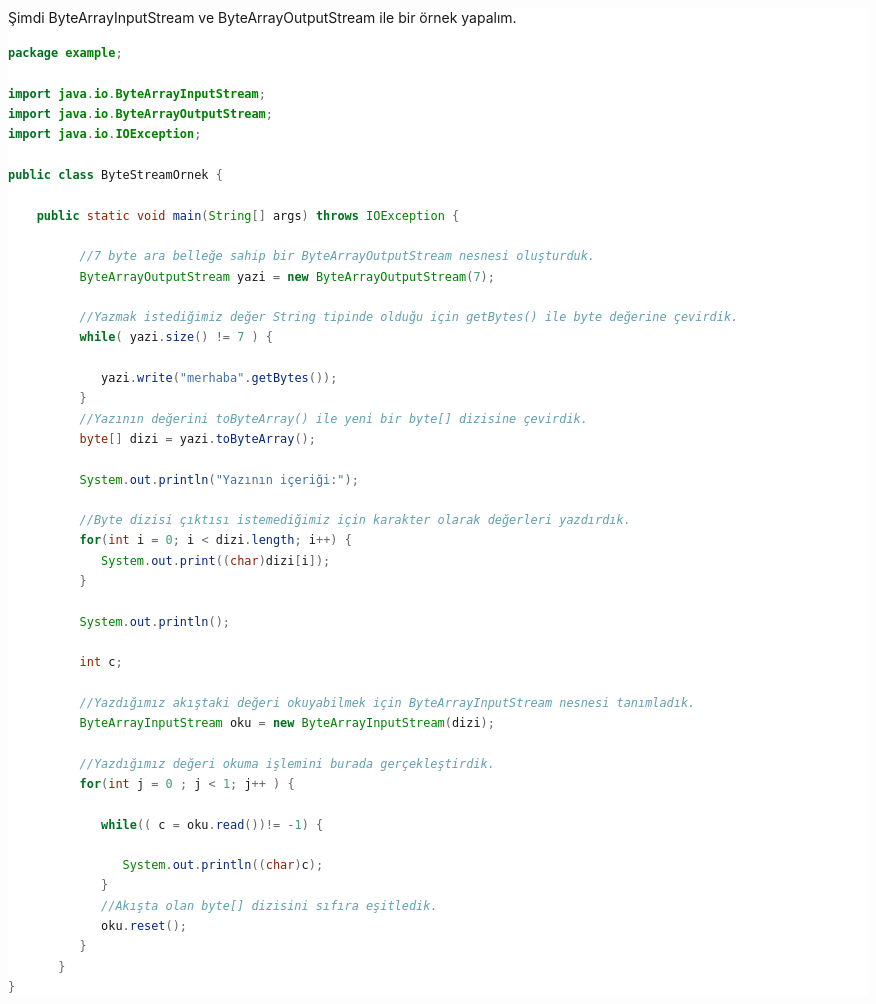 Şimdi ByteArrayInputStream ve ByteArrayOutputStream ile bir örnek yapalım.

```java 
package example;

import java.io.ByteArrayInputStream;
import java.io.ByteArrayOutputStream;
import java.io.IOException;

public class ByteStreamOrnek {

	public static void main(String[] args) throws IOException {

	      //7 byte ara belleğe sahip bir ByteArrayOutputStream nesnesi oluşturduk.
	      ByteArrayOutputStream yazi = new ByteArrayOutputStream(7);

	      //Yazmak istediğimiz değer String tipinde olduğu için getBytes() ile byte değerine çevirdik.
	      while( yazi.size() != 7 ) {

	         yazi.write("merhaba".getBytes());  
	      }
	      //Yazının değerini toByteArray() ile yeni bir byte[] dizisine çevirdik.
	      byte[] dizi = yazi.toByteArray();

	      System.out.println("Yazının içeriği:");

	      //Byte dizisi çıktısı istemediğimiz için karakter olarak değerleri yazdırdık.
	      for(int i = 0; i < dizi.length; i++) {
	         System.out.print((char)dizi[i]); 
	      }

	      System.out.println();

	      int c;

	      //Yazdığımız akıştaki değeri okuyabilmek için ByteArrayInputStream nesnesi tanımladık.
	      ByteArrayInputStream oku = new ByteArrayInputStream(dizi);

	      //Yazdığımız değeri okuma işlemini burada gerçekleştirdik.  
	      for(int j = 0 ; j < 1; j++ ) {

	         while(( c = oku.read())!= -1) {

	            System.out.println((char)c);
	         }
	         //Akışta olan byte[] dizisini sıfıra eşitledik.
	         oku.reset(); 
	      }
	   }
}
```
